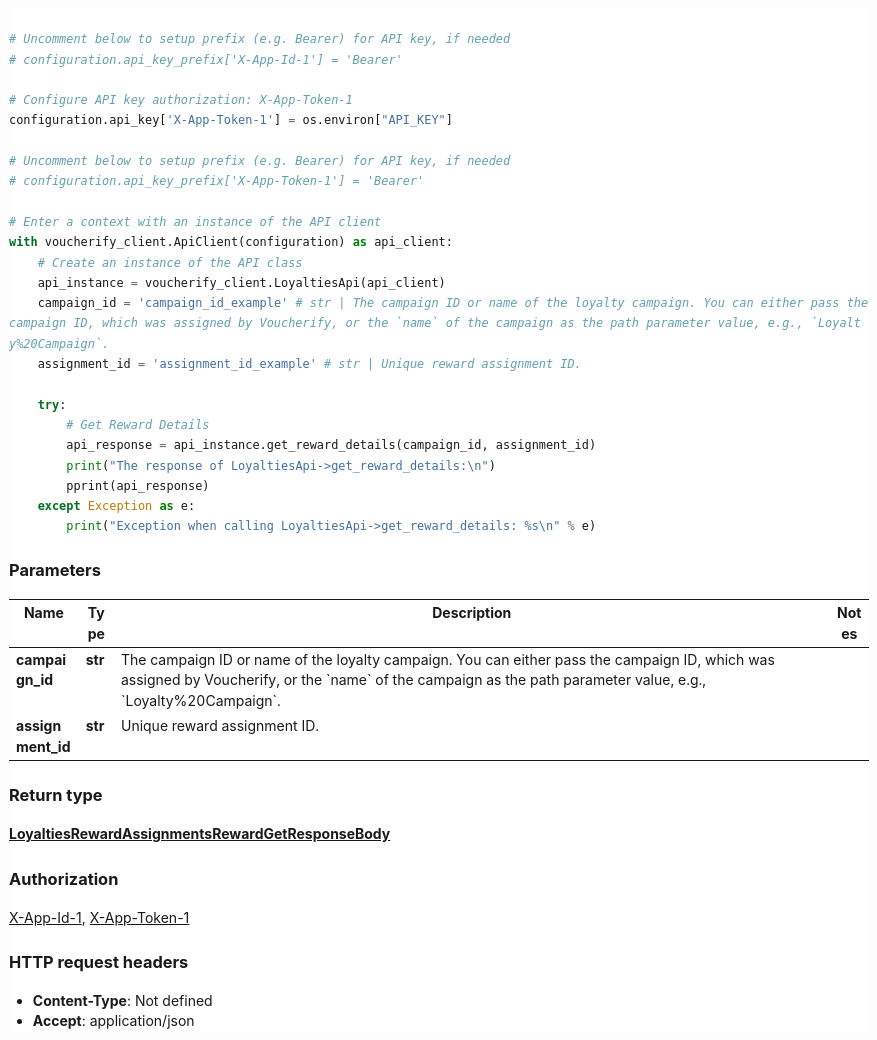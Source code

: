 ```python

# Uncomment below to setup prefix (e.g. Bearer) for API key, if needed
# configuration.api_key_prefix['X-App-Id-1'] = 'Bearer'

# Configure API key authorization: X-App-Token-1
configuration.api_key['X-App-Token-1'] = os.environ["API_KEY"]

# Uncomment below to setup prefix (e.g. Bearer) for API key, if needed
# configuration.api_key_prefix['X-App-Token-1'] = 'Bearer'

# Enter a context with an instance of the API client
with voucherify_client.ApiClient(configuration) as api_client:
    # Create an instance of the API class
    api_instance = voucherify_client.LoyaltiesApi(api_client)
    campaign_id = 'campaign_id_example' # str | The campaign ID or name of the loyalty campaign. You can either pass the campaign ID, which was assigned by Voucherify, or the `name` of the campaign as the path parameter value, e.g., `Loyalty%20Campaign`. 
    assignment_id = 'assignment_id_example' # str | Unique reward assignment ID.

    try:
        # Get Reward Details
        api_response = api_instance.get_reward_details(campaign_id, assignment_id)
        print("The response of LoyaltiesApi->get_reward_details:\n")
        pprint(api_response)
    except Exception as e:
        print("Exception when calling LoyaltiesApi->get_reward_details: %s\n" % e)
```



### Parameters

Name | Type | Description  | Notes
------------- | ------------- | ------------- | -------------
 **campaign_id** | **str**| The campaign ID or name of the loyalty campaign. You can either pass the campaign ID, which was assigned by Voucherify, or the &#x60;name&#x60; of the campaign as the path parameter value, e.g., &#x60;Loyalty%20Campaign&#x60;.  | 
 **assignment_id** | **str**| Unique reward assignment ID. | 

### Return type

[**LoyaltiesRewardAssignmentsRewardGetResponseBody**](LoyaltiesRewardAssignmentsRewardGetResponseBody.md)

### Authorization

[X-App-Id-1](../README.md#X-App-Id-1), [X-App-Token-1](../README.md#X-App-Token-1)

### HTTP request headers

 - **Content-Type**: Not defined
 - **Accept**: application/json
